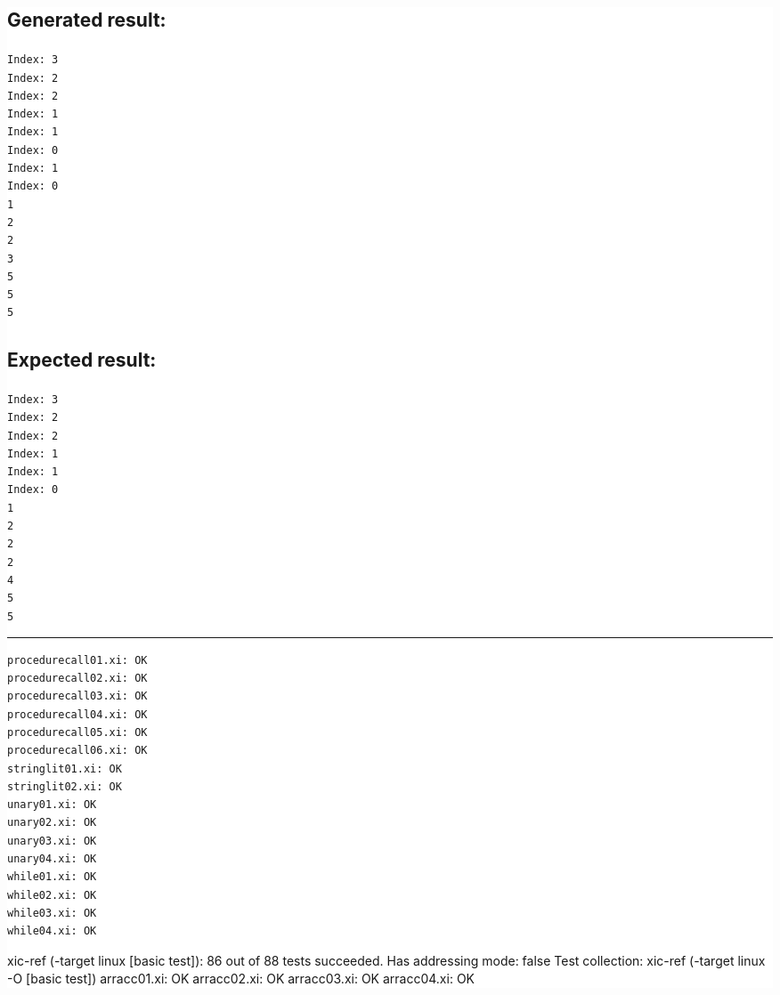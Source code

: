 ## Generated result:

```
Index: 3
Index: 2
Index: 2
Index: 1
Index: 1
Index: 0
Index: 1
Index: 0
1
2
2
3
5
5
5

```

## Expected result:

```
Index: 3
Index: 2
Index: 2
Index: 1
Index: 1
Index: 0
1
2
2
2
4
5
5

```

---
    procedurecall01.xi: OK
    procedurecall02.xi: OK
    procedurecall03.xi: OK
    procedurecall04.xi: OK
    procedurecall05.xi: OK
    procedurecall06.xi: OK
    stringlit01.xi: OK
    stringlit02.xi: OK
    unary01.xi: OK
    unary02.xi: OK
    unary03.xi: OK
    unary04.xi: OK
    while01.xi: OK
    while02.xi: OK
    while03.xi: OK
    while04.xi: OK
  xic-ref (-target linux [basic test]): 86 out of 88 tests succeeded.
Has addressing mode: false
  Test collection: xic-ref (-target linux -O [basic test])
    arracc01.xi: OK
    arracc02.xi: OK
    arracc03.xi: OK
    arracc04.xi: OK